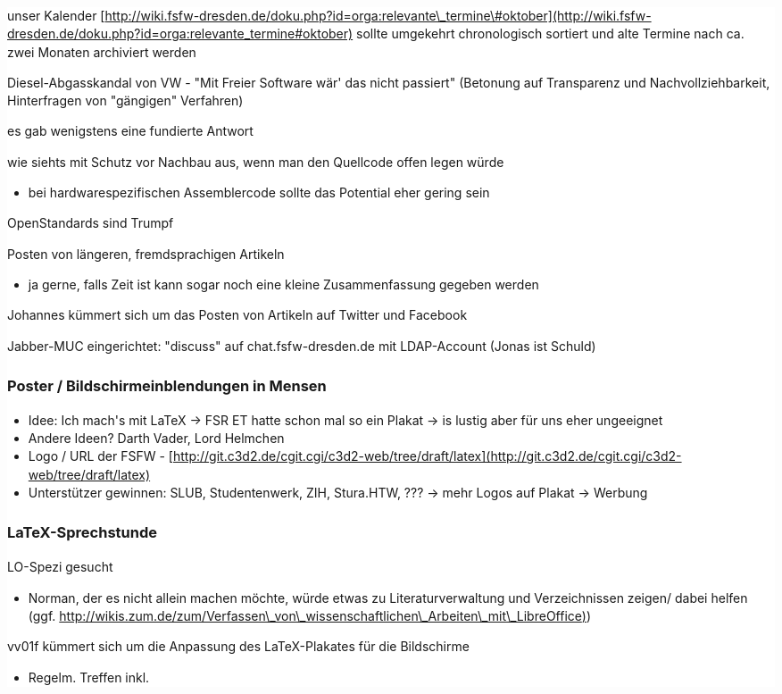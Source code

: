 unser Kalender
[http://wiki.fsfw-dresden.de/doku.php?id=orga:relevante\_termine\#oktober](http://wiki.fsfw-dresden.de/doku.php?id=orga:relevante_termine#oktober)
sollte umgekehrt chronologisch sortiert und alte Termine nach ca. zwei
Monaten archiviert werden

  

Diesel-Abgasskandal von VW - "Mit Freier Software wär' das nicht
passiert" (Betonung auf Transparenz und Nachvollziehbarkeit,
Hinterfragen von "gängigen" Verfahren)

es gab wenigstens eine fundierte Antwort

wie siehts mit Schutz vor Nachbau aus, wenn man den Quellcode offen
legen würde

-   bei hardwarespezifischen Assemblercode sollte das Potential eher
    gering sein

OpenStandards sind Trumpf

Posten von längeren, fremdsprachigen Artikeln

-   ja gerne, falls Zeit ist kann sogar noch eine kleine Zusammenfassung
    gegeben werden

Johannes kümmert sich um das Posten von Artikeln auf Twitter und
Facebook

Jabber-MUC eingerichtet: "discuss" auf chat.fsfw-dresden.de mit
LDAP-Account (Jonas ist Schuld)

### Poster / Bildschirmeinblendungen in Mensen

-   Idee: Ich mach's mit LaTeX -\> FSR ET hatte schon mal so ein Plakat
    -\> is lustig aber für uns eher ungeeignet
-   Andere Ideen? Darth Vader, Lord Helmchen
-   Logo / URL der FSFW -
    [http://git.c3d2.de/cgit.cgi/c3d2-web/tree/draft/latex](http://git.c3d2.de/cgit.cgi/c3d2-web/tree/draft/latex)
-   Unterstützer gewinnen: SLUB, Studentenwerk, ZIH, Stura.HTW, ??? -\>
    mehr Logos auf Plakat -\> Werbung

### LaTeX-Sprechstunde

LO-Spezi gesucht

-   Norman, der es nicht allein machen möchte, würde etwas zu
    Literaturverwaltung und Verzeichnissen zeigen/ dabei helfen (ggf.
    [http://wikis.zum.de/zum/Verfassen\_von\_wissenschaftlichen\_Arbeiten\_mit\_LibreOffice)](http://wikis.zum.de/zum/Verfassen_von_wissenschaftlichen_Arbeiten_mit_LibreOffice))

vv01f kümmert sich um die Anpassung des LaTeX-Plakates für die
Bildschirme

-   Regelm. Treffen inkl.
